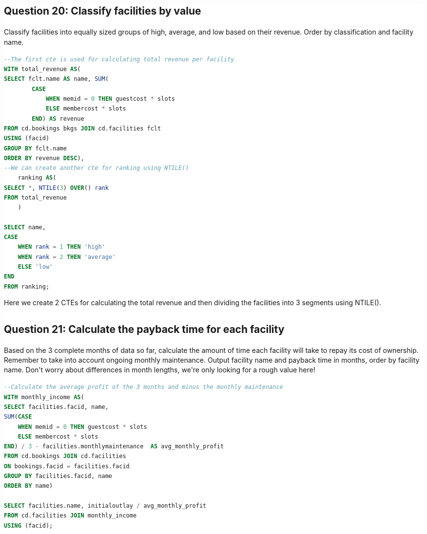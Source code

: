 ## Question 20: Classify facilities by value

Classify facilities into equally sized groups of high, average, and low based on their revenue. Order by classification and facility name.

```sql
--The first cte is used for calculating total revenue per facility
WITH total_revenue AS(
SELECT fclt.name AS name, SUM(
        CASE  
            WHEN memid = 0 THEN guestcost * slots
            ELSE membercost * slots
        END) AS revenue
FROM cd.bookings bkgs JOIN cd.facilities fclt
USING (facid)
GROUP BY fclt.name
ORDER BY revenue DESC),
--We can create another cte for ranking using NTILE()
    ranking AS(
SELECT *, NTILE(3) OVER() rank
FROM total_revenue
    )

SELECT name,
CASE  
    WHEN rank = 1 THEN 'high'
    WHEN rank = 2 THEN 'average'
    ELSE 'low'
END  
FROM ranking;
```

Here we create 2 CTEs for calculating the total revenue and then dividing the facilities into 3 segments using NTILE().

## Question 21: Calculate the payback time for each facility

Based on the 3 complete months of data so far, calculate the amount of time each facility will take to repay its cost of ownership. Remember to take into account ongoing monthly maintenance. Output facility name and payback time in months, order by facility name. Don't worry about differences in month lengths, we're only looking for a rough value here!

```sql
--Calculate the average profit of the 3 months and minus the monthly maintenance
WITH monthly_income AS(
SELECT facilities.facid, name,
SUM(CASE  
    WHEN memid = 0 THEN guestcost * slots
    ELSE membercost * slots
END) / 3 - facilities.monthlymaintenance  AS avg_monthly_profit
FROM cd.bookings JOIN cd.facilities
ON bookings.facid = facilities.facid
GROUP BY facilities.facid, name
ORDER BY name)

SELECT facilities.name, initialoutlay / avg_monthly_profit
FROM cd.facilities JOIN monthly_income
USING (facid);
```
